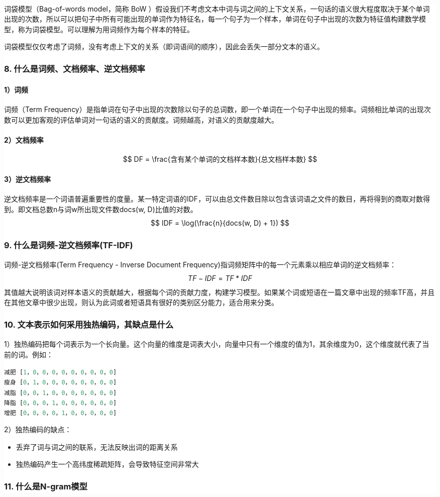 词袋模型（Bag-of-words model，简称 BoW ）假设我们不考虑文本中词与词之间的上下文关系，一句话的语义很大程度取决于某个单词出现的次数，所以可以把句子中所有可能出现的单词作为特征名，每一个句子为一个样本，单词在句子中出现的次数为特征值构建数学模型，称为词袋模型。可以理解为用词频作为每个样本的特征。

词袋模型仅仅考虑了词频，没有考虑上下文的关系（即词语间的顺序），因此会丢失一部分文本的语义。

### 8. 什么是词频、文档频率、逆文档频率

#### 1）词频

词频（Term Frequency）是指单词在句子中出现的次数除以句子的总词数，即一个单词在一个句子中出现的频率。词频相比单词的出现次数可以更加客观的评估单词对一句话的语义的贡献度。词频越高，对语义的贡献度越大。

#### 2）文档频率

$$
DF = \frac{含有某个单词的文档样本数}{总文档样本数}
$$



#### 3）逆文档频率

逆文档频率是一个词语普遍重要性的度量。某一特定词语的IDF，可以由总文件数目除以包含该词语之文件的数目，再将得到的商取对数得到。即文档总数n与词w所出现文件数docs(w, D)比值的对数。
$$
IDF = \log(\frac{n}{docs(w, D) + 1})
$$

### 9. 什么是词频-逆文档频率(TF-IDF)

词频-逆文档频率(Term Frequency - Inverse Document Frequency)指词频矩阵中的每一个元素乘以相应单词的逆文档频率：
$$
TF-IDF = TF * IDF
$$
其值越大说明该词对样本语义的贡献越大，根据每个词的贡献力度，构建学习模型。如果某个词或短语在一篇文章中出现的频率TF高，并且在其他文章中很少出现，则认为此词或者短语具有很好的类别区分能力，适合用来分类。

### 10. 文本表示如何采用独热编码，其缺点是什么

1）独热编码把每个词表示为一个长向量。这个向量的维度是词表大小，向量中只有一个维度的值为1，其余维度为0，这个维度就代表了当前的词。例如：

```python
减肥 [1，0，0，0，0，0，0，0，0，0]
瘦身 [0，1，0，0，0，0，0，0，0，0]
减脂 [0，0，1，0，0，0，0，0，0，0]
降脂 [0，0，0，1，0，0，0，0，0，0]
增肥 [0，0，0，0，1，0，0，0，0，0]
```

2）独热编码的缺点：

- 丢弃了词与词之间的联系，无法反映出词的距离关系

- 独热编码产生一个高纬度稀疏矩阵，会导致特征空间非常大


### 11. 什么是N-gram模型

